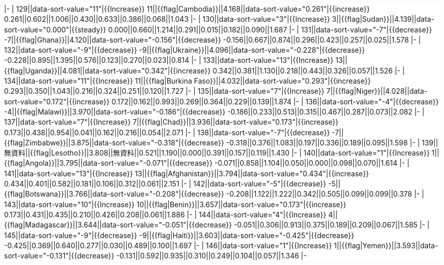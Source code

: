 |-
| 129||data-sort-value="11"|{{Increase}} 11||{{flag|Cambodia}}||4.168||data-sort-value="0.261"|{{increase}} 0.261||0.602||1.006||0.430||0.633||0.386||0.068||1.043
|-
| 130||data-sort-value="3"|{{Increase}} 3||{{flag|Sudan}}||4.139||data-sort-value="0.000"|{{steady}} 0.000||0.660||1.214||0.291||0.015||0.182||0.090||1.687
|-
| 131||data-sort-value="-7"|{{decrease}} -7||{{flag|Ghana}}||4.120||data-sort-value="-0.156"|{{decrease}} -0.156||0.667||0.874||0.296||0.423||0.257||0.025||1.578
|-
| 132||data-sort-value="-9"|{{decrease}} -9||{{flag|Ukraine}}||4.096||data-sort-value="-0.228"|{{decrease}} -0.228||0.895||1.395||0.576||0.123||0.270||0.023||0.814
|-
| 133||data-sort-value="13"|{{Increase}} 13||{{flag|Uganda}}||4.081||data-sort-value="0.342"|{{increase}} 0.342||0.381||1.130||0.218||0.443||0.326||0.057||1.526
|-
| 134||data-sort-value="11"|{{Increase}} 11||{{flag|Burkina Faso}}||4.032||data-sort-value="0.293"|{{increase}} 0.293||0.350||1.043||0.216||0.324||0.251||0.120||1.727
|-
| 135||data-sort-value="7"|{{Increase}} 7||{{flag|Niger}}||4.028||data-sort-value="0.172"|{{increase}} 0.172||0.162||0.993||0.269||0.364||0.229||0.139||1.874
|-
| 136||data-sort-value="-4"|{{decrease}} -4||{{flag|Malawi}}||3.970||data-sort-value="-0.186"|{{decrease}} -0.186||0.233||0.513||0.315||0.467||0.287||0.073||2.082
|-
| 137||data-sort-value="7"|{{Increase}} 7||{{flag|Chad}}||3.936||data-sort-value="0.173"|{{increase}} 0.173||0.438||0.954||0.041||0.162||0.216||0.054||2.071
|-
| 138||data-sort-value="-7"|{{decrease}} -7||{{flag|Zimbabwe}}||3.875||data-sort-value="-0.318"|{{decrease}} -0.318||0.376||1.083||0.197||0.336||0.189||0.095||1.598
|-
| 139||無資料||{{flag|Lesotho}}||3.808||無資料||0.521||1.190||0.000||0.391||0.157||0.119||1.430
|-
| 140||data-sort-value="1"|{{Increase}} 1||{{flag|Angola}}||3.795||data-sort-value="-0.071"|{{decrease}} -0.071||0.858||1.104||0.050||0.000||0.098||0.070||1.614
|-
| 141||data-sort-value="13"|{{Increase}} 13||{{flag|Afghanistan}}||3.794||data-sort-value="0.434"|{{increase}} 0.434||0.401||0.582||0.181||0.106||0.312||0.061||2.151
|-
| 142||data-sort-value="-5"|{{decrease}} -5||{{flag|Botswana}}||3.766||data-sort-value="-0.208"|{{decrease}} -0.208||1.122||1.222||0.342||0.505||0.099||0.099||0.378
|-
| 143||data-sort-value="10"|{{Increase}} 10||{{flag|Benin}}||3.657||data-sort-value="0.173"|{{increase}} 0.173||0.431||0.435||0.210||0.426||0.208||0.061||1.886
|-
| 144||data-sort-value="4"|{{Increase}} 4||{{flag|Madagascar}}||3.644||data-sort-value="-0.051"|{{decrease}} -0.051||0.306||0.913||0.375||0.189||0.209||0.067||1.585
|-
| 145||data-sort-value="-9"|{{decrease}} -9||{{flag|Haiti}}||3.603||data-sort-value="-0.425"|{{decrease}} -0.425||0.369||0.640||0.277||0.030||0.489||0.100||1.697
|-
| 146||data-sort-value="1"|{{Increase}} 1||{{flag|Yemen}}||3.593||data-sort-value="-0.131"|{{decrease}} -0.131||0.592||0.935||0.310||0.249||0.104||0.057||1.346
|-